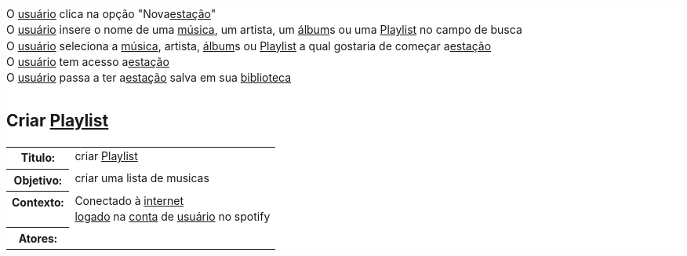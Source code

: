 O <a href="https://spotifyapp.github.io/Spotify/Modulos/Modelagem/Cen%C3%A1rios/cenarios_lexicos/#usuario"><a href="https://spotifyapp.github.io/Spotify/Modulos/Modelagem/Cen%C3%A1rios/cenarios_lexicos/#usuario">usuário</a></a> clica na opção "Nova<a href="https://spotifyapp.github.io/Spotify/Modulos/Modelagem/Cen%C3%A1rios/cenarios_lexicos/#estacao">estação</a>"<br>
O <a href="https://spotifyapp.github.io/Spotify/Modulos/Modelagem/Cen%C3%A1rios/cenarios_lexicos/#usuario"><a href="https://spotifyapp.github.io/Spotify/Modulos/Modelagem/Cen%C3%A1rios/cenarios_lexicos/#usuario">usuário</a></a> insere o nome de uma <a href="https://spotifyapp.github.io/Spotify/Modulos/Modelagem/Cen%C3%A1rios/cenarios_lexicos/#musica">música</a>, um artista, um <a href="https://spotifyapp.github.io/Spotify/Modulos/Modelagem/Cen%C3%A1rios/cenarios_lexicos/#album"><a href="https://spotifyapp.github.io/Spotify/Modulos/Modelagem/Cen%C3%A1rios/cenarios_lexicos/#album">álbum</a></a>s ou uma <a href="https://spotifyapp.github.io/Spotify/Modulos/Modelagem/Cen%C3%A1rios/cenarios_lexicos/#playlist">Playlist</a> no campo de busca<br>
O <a href="https://spotifyapp.github.io/Spotify/Modulos/Modelagem/Cen%C3%A1rios/cenarios_lexicos/#usuario"><a href="https://spotifyapp.github.io/Spotify/Modulos/Modelagem/Cen%C3%A1rios/cenarios_lexicos/#usuario">usuário</a></a> seleciona a <a href="https://spotifyapp.github.io/Spotify/Modulos/Modelagem/Cen%C3%A1rios/cenarios_lexicos/#musica">música</a>, artista, <a href="https://spotifyapp.github.io/Spotify/Modulos/Modelagem/Cen%C3%A1rios/cenarios_lexicos/#album"><a href="https://spotifyapp.github.io/Spotify/Modulos/Modelagem/Cen%C3%A1rios/cenarios_lexicos/#album">álbum</a></a>s ou <a href="https://spotifyapp.github.io/Spotify/Modulos/Modelagem/Cen%C3%A1rios/cenarios_lexicos/#playlist">Playlist</a> a qual gostaria de começar a<a href="https://spotifyapp.github.io/Spotify/Modulos/Modelagem/Cen%C3%A1rios/cenarios_lexicos/#estacao">estação</a><br>
O <a href="https://spotifyapp.github.io/Spotify/Modulos/Modelagem/Cen%C3%A1rios/cenarios_lexicos/#usuario"><a href="https://spotifyapp.github.io/Spotify/Modulos/Modelagem/Cen%C3%A1rios/cenarios_lexicos/#usuario">usuário</a></a> tem acesso a<a href="https://spotifyapp.github.io/Spotify/Modulos/Modelagem/Cen%C3%A1rios/cenarios_lexicos/#estacao">estação</a><br>
O <a href="https://spotifyapp.github.io/Spotify/Modulos/Modelagem/Cen%C3%A1rios/cenarios_lexicos/#usuario"><a href="https://spotifyapp.github.io/Spotify/Modulos/Modelagem/Cen%C3%A1rios/cenarios_lexicos/#usuario">usuário</a></a> passa a ter a<a href="https://spotifyapp.github.io/Spotify/Modulos/Modelagem/Cen%C3%A1rios/cenarios_lexicos/#estacao">estação</a> salva em sua <a href="https://spotifyapp.github.io/Spotify/Modulos/Modelagem/Cen%C3%A1rios/cenarios_lexicos/#biblioteca">biblioteca</a>	  	
</td>
</tr>
</tbody></table>


## Criar <a href="https://spotifyapp.github.io/Spotify/Modulos/Modelagem/Cen%C3%A1rios/cenarios_lexicos/#playlist">Playlist</a>   

<table>
<tbody><tr>
<th>Titulo:</th><td class="Estilo">
criar <a href="https://spotifyapp.github.io/Spotify/Modulos/Modelagem/Cen%C3%A1rios/cenarios_lexicos/#playlist">Playlist</a>                </td>

</tr>
<tr>
<th>Objetivo:</th><td class="Estilo">
criar uma lista de musicas				</td>
</tr>
<tr>
<th>Contexto:</th><td class="Estilo">
Conectado à <a href="https://spotifyapp.github.io/Spotify/Modulos/Modelagem/Cen%C3%A1rios/cenarios_lexicos/#internet">internet</a><br>
<a href="https://spotifyapp.github.io/Spotify/Modulos/Modelagem/Cen%C3%A1rios/cenarios_lexicos/#logado">logado</a> na <a href="https://spotifyapp.github.io/Spotify/Modulos/Modelagem/Cen%C3%A1rios/cenarios_lexicos/#conta">conta</a> de <a href="https://spotifyapp.github.io/Spotify/Modulos/Modelagem/Cen%C3%A1rios/cenarios_lexicos/#usuario"><a href="https://spotifyapp.github.io/Spotify/Modulos/Modelagem/Cen%C3%A1rios/cenarios_lexicos/#usuario">usuário</a></a> no spotify		 
</td>
</tr>
<tr>
<th>Atores:</th><td class="Estilo">